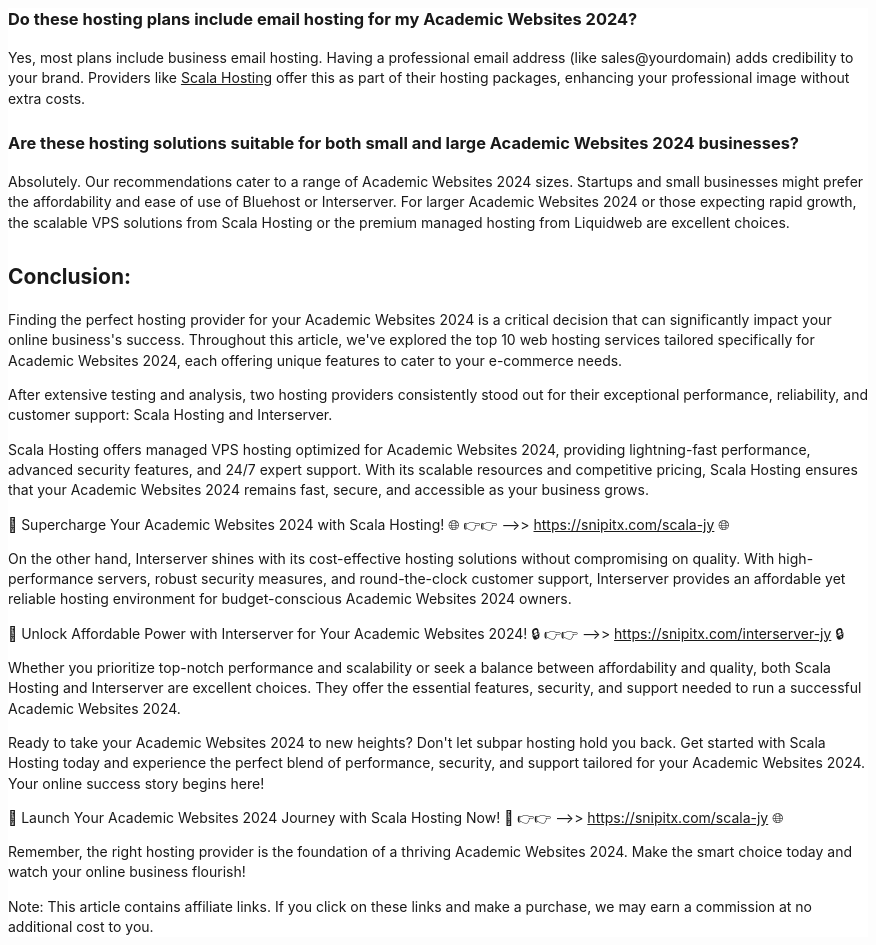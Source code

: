 ### Do these hosting plans include email hosting for my Academic Websites 2024? 
Yes, most plans include business email hosting. Having a professional email address (like sales@yourdomain) adds credibility to your brand. Providers like [Scala Hosting](https://snipitx.com/scala-jy) offer this as part of their hosting packages, enhancing your professional image without extra costs.

### Are these hosting solutions suitable for both small and large Academic Websites 2024 businesses? 
Absolutely. Our recommendations cater to a range of Academic Websites 2024 sizes. Startups and small businesses might prefer the affordability and ease of use of Bluehost or Interserver. For larger Academic Websites 2024 or those expecting rapid growth, the scalable VPS solutions from Scala Hosting or the premium managed hosting from Liquidweb are excellent choices.

## Conclusion:

Finding the perfect hosting provider for your Academic Websites 2024 is a critical decision that can significantly impact your online business's success. Throughout this article, we've explored the top 10 web hosting services tailored specifically for Academic Websites 2024, each offering unique features to cater to your e-commerce needs.

After extensive testing and analysis, two hosting providers consistently stood out for their exceptional performance, reliability, and customer support: Scala Hosting and Interserver.

Scala Hosting offers managed VPS hosting optimized for Academic Websites 2024, providing lightning-fast performance, advanced security features, and 24/7 expert support. With its scalable resources and competitive pricing, Scala Hosting ensures that your Academic Websites 2024 remains fast, secure, and accessible as your business grows.

🚀 Supercharge Your Academic Websites 2024 with Scala Hosting! 🌐
👉👉 -->> https://snipitx.com/scala-jy 🌐

On the other hand, Interserver shines with its cost-effective hosting solutions without compromising on quality. With high-performance servers, robust security measures, and round-the-clock customer support, Interserver provides an affordable yet reliable hosting environment for budget-conscious Academic Websites 2024 owners.

💸 Unlock Affordable Power with Interserver for Your Academic Websites 2024! 🔒
👉👉 -->> https://snipitx.com/interserver-jy 🔒

Whether you prioritize top-notch performance and scalability or seek a balance between affordability and quality, both Scala Hosting and Interserver are excellent choices. They offer the essential features, security, and support needed to run a successful Academic Websites 2024.

Ready to take your Academic Websites 2024 to new heights? Don't let subpar hosting hold you back. Get started with Scala Hosting today and experience the perfect blend of performance, security, and support tailored for your Academic Websites 2024. Your online success story begins here!

🚀 Launch Your Academic Websites 2024 Journey with Scala Hosting Now! 🌟
👉👉 -->> https://snipitx.com/scala-jy 🌐

Remember, the right hosting provider is the foundation of a thriving Academic Websites 2024. Make the smart choice today and watch your online business flourish!

Note: This article contains affiliate links. If you click on these links and make a purchase, we may earn a commission at no additional cost to you.